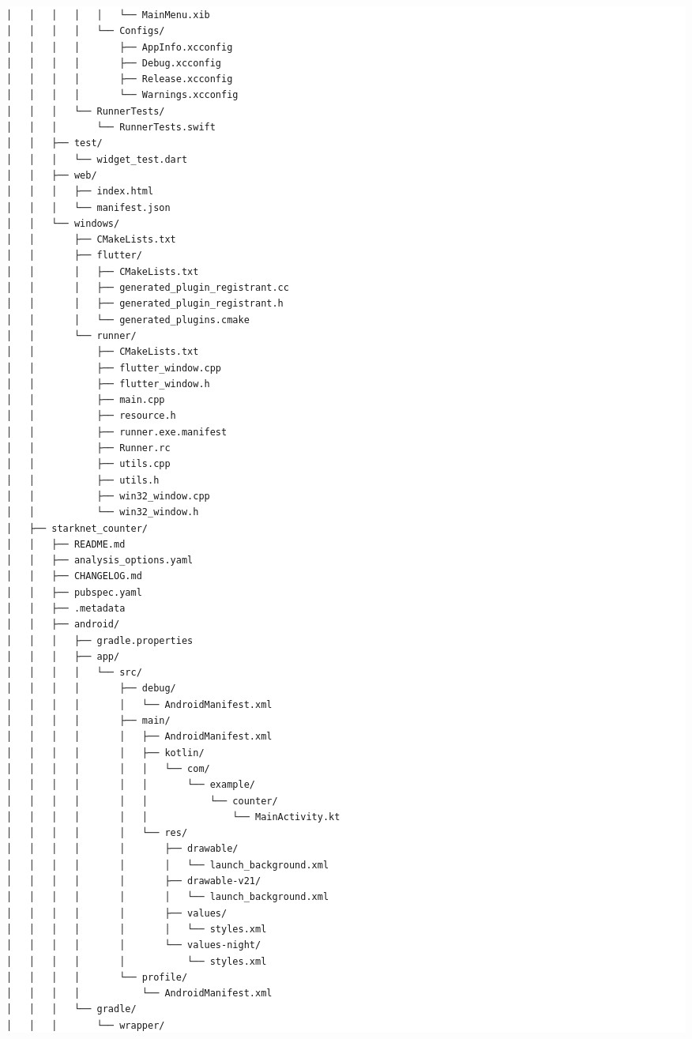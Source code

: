     │   │   │   │   │   └── MainMenu.xib
    │   │   │   │   └── Configs/
    │   │   │   │       ├── AppInfo.xcconfig
    │   │   │   │       ├── Debug.xcconfig
    │   │   │   │       ├── Release.xcconfig
    │   │   │   │       └── Warnings.xcconfig
    │   │   │   └── RunnerTests/
    │   │   │       └── RunnerTests.swift
    │   │   ├── test/
    │   │   │   └── widget_test.dart
    │   │   ├── web/
    │   │   │   ├── index.html
    │   │   │   └── manifest.json
    │   │   └── windows/
    │   │       ├── CMakeLists.txt
    │   │       ├── flutter/
    │   │       │   ├── CMakeLists.txt
    │   │       │   ├── generated_plugin_registrant.cc
    │   │       │   ├── generated_plugin_registrant.h
    │   │       │   └── generated_plugins.cmake
    │   │       └── runner/
    │   │           ├── CMakeLists.txt
    │   │           ├── flutter_window.cpp
    │   │           ├── flutter_window.h
    │   │           ├── main.cpp
    │   │           ├── resource.h
    │   │           ├── runner.exe.manifest
    │   │           ├── Runner.rc
    │   │           ├── utils.cpp
    │   │           ├── utils.h
    │   │           ├── win32_window.cpp
    │   │           └── win32_window.h
    │   ├── starknet_counter/
    │   │   ├── README.md
    │   │   ├── analysis_options.yaml
    │   │   ├── CHANGELOG.md
    │   │   ├── pubspec.yaml
    │   │   ├── .metadata
    │   │   ├── android/
    │   │   │   ├── gradle.properties
    │   │   │   ├── app/
    │   │   │   │   └── src/
    │   │   │   │       ├── debug/
    │   │   │   │       │   └── AndroidManifest.xml
    │   │   │   │       ├── main/
    │   │   │   │       │   ├── AndroidManifest.xml
    │   │   │   │       │   ├── kotlin/
    │   │   │   │       │   │   └── com/
    │   │   │   │       │   │       └── example/
    │   │   │   │       │   │           └── counter/
    │   │   │   │       │   │               └── MainActivity.kt
    │   │   │   │       │   └── res/
    │   │   │   │       │       ├── drawable/
    │   │   │   │       │       │   └── launch_background.xml
    │   │   │   │       │       ├── drawable-v21/
    │   │   │   │       │       │   └── launch_background.xml
    │   │   │   │       │       ├── values/
    │   │   │   │       │       │   └── styles.xml
    │   │   │   │       │       └── values-night/
    │   │   │   │       │           └── styles.xml
    │   │   │   │       └── profile/
    │   │   │   │           └── AndroidManifest.xml
    │   │   │   └── gradle/
    │   │   │       └── wrapper/
